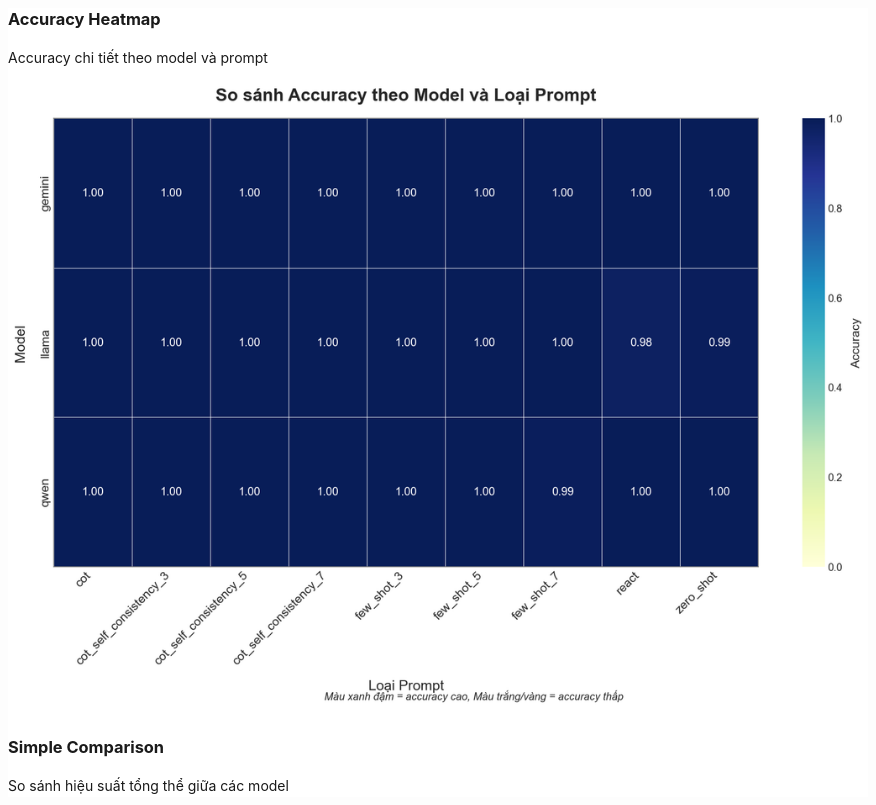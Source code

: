 ### Accuracy Heatmap

Accuracy chi tiết theo model và prompt

![Accuracy Heatmap](..\plots\accuracy_heatmap_20250424_043954.png)

### Simple Comparison

So sánh hiệu suất tổng thể giữa các model
